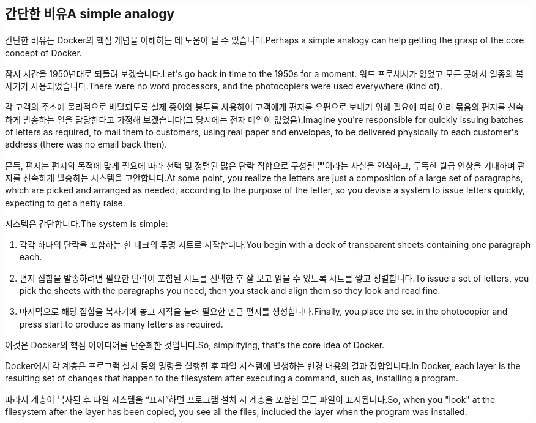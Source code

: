 ## <a name="a-simple-analogy"></a><span data-ttu-id="8dde9-151">간단한 비유</span><span class="sxs-lookup"><span data-stu-id="8dde9-151">A simple analogy</span></span>

<span data-ttu-id="8dde9-152">간단한 비유는 Docker의 핵심 개념을 이해하는 데 도움이 될 수 있습니다.</span><span class="sxs-lookup"><span data-stu-id="8dde9-152">Perhaps a simple analogy can help getting the grasp of the core concept of Docker.</span></span>

<span data-ttu-id="8dde9-153">잠시 시간을 1950년대로 되돌려 보겠습니다.</span><span class="sxs-lookup"><span data-stu-id="8dde9-153">Let's go back in time to the 1950s for a moment.</span></span> <span data-ttu-id="8dde9-154">워드 프로세서가 없었고 모든 곳에서 일종의 복사기가 사용되었습니다.</span><span class="sxs-lookup"><span data-stu-id="8dde9-154">There were no word processors, and the photocopiers were used everywhere (kind of).</span></span>

<span data-ttu-id="8dde9-155">각 고객의 주소에 물리적으로 배달되도록 실제 종이와 봉투를 사용하여 고객에게 편지를 우편으로 보내기 위해 필요에 따라 여러 묶음의 편지를 신속하게 발송하는 일을 담당한다고 가정해 보겠습니다(그 당시에는 전자 메일이 없었음).</span><span class="sxs-lookup"><span data-stu-id="8dde9-155">Imagine you're responsible for quickly issuing batches of letters as required, to mail them to customers, using real paper and envelopes, to be delivered physically to each customer's address (there was no email back then).</span></span>

<span data-ttu-id="8dde9-156">문득, 편지는 편지의 목적에 맞게 필요에 따라 선택 및 정렬된 많은 단락 집합으로 구성될 뿐이라는 사실을 인식하고, 두둑한 월급 인상을 기대하며 편지를 신속하게 발송하는 시스템을 고안합니다.</span><span class="sxs-lookup"><span data-stu-id="8dde9-156">At some point, you realize the letters are just a composition of a large set of paragraphs, which are picked and arranged as needed, according to the purpose of the letter, so you devise a system to issue letters quickly, expecting to get a hefty raise.</span></span>

<span data-ttu-id="8dde9-157">시스템은 간단합니다.</span><span class="sxs-lookup"><span data-stu-id="8dde9-157">The system is simple:</span></span>

1. <span data-ttu-id="8dde9-158">각각 하나의 단락을 포함하는 한 데크의 투명 시트로 시작합니다.</span><span class="sxs-lookup"><span data-stu-id="8dde9-158">You begin with a deck of transparent sheets containing one paragraph each.</span></span>

2. <span data-ttu-id="8dde9-159">편지 집합을 발송하려면 필요한 단락이 포함된 시트를 선택한 후 잘 보고 읽을 수 있도록 시트를 쌓고 정렬합니다.</span><span class="sxs-lookup"><span data-stu-id="8dde9-159">To issue a set of letters, you pick the sheets with the paragraphs you need, then you stack and align them so they look and read fine.</span></span>

3. <span data-ttu-id="8dde9-160">마지막으로 해당 집합을 복사기에 놓고 시작을 눌러 필요한 만큼 편지를 생성합니다.</span><span class="sxs-lookup"><span data-stu-id="8dde9-160">Finally, you place the set in the photocopier and press start to produce as many letters as required.</span></span>

<span data-ttu-id="8dde9-161">이것은 Docker의 핵심 아이디어를 단순화한 것입니다.</span><span class="sxs-lookup"><span data-stu-id="8dde9-161">So, simplifying, that's the core idea of Docker.</span></span>

<span data-ttu-id="8dde9-162">Docker에서 각 계층은 프로그램 설치 등의 명령을 실행한 후 파일 시스템에 발생하는 변경 내용의 결과 집합입니다.</span><span class="sxs-lookup"><span data-stu-id="8dde9-162">In Docker, each layer is the resulting set of changes that happen to the filesystem after executing a command, such as, installing a program.</span></span>

<span data-ttu-id="8dde9-163">따라서 계층이 복사된 후 파일 시스템을 “표시”하면 프로그램 설치 시 계층을 포함한 모든 파일이 표시됩니다.</span><span class="sxs-lookup"><span data-stu-id="8dde9-163">So, when you "look" at the filesystem after the layer has been copied, you see all the files, included the layer when the program was installed.</span></span>
